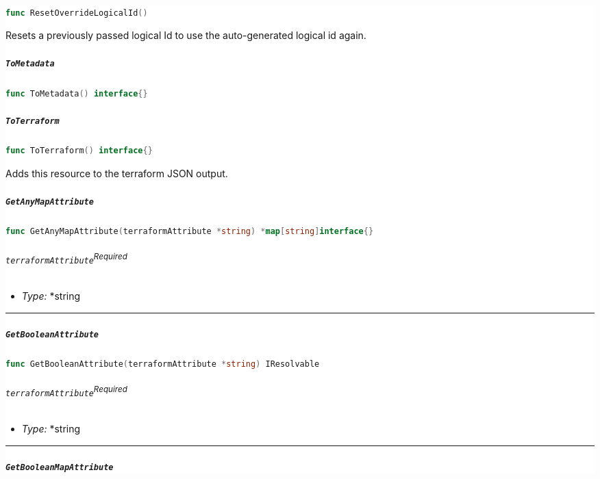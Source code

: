 ```go
func ResetOverrideLogicalId()
```

Resets a previously passed logical Id to use the auto-generated logical id again.

##### `ToMetadata` <a name="ToMetadata" id="@cdktf/provider-googleworkspace.dataGoogleworkspaceUser.DataGoogleworkspaceUser.toMetadata"></a>

```go
func ToMetadata() interface{}
```

##### `ToTerraform` <a name="ToTerraform" id="@cdktf/provider-googleworkspace.dataGoogleworkspaceUser.DataGoogleworkspaceUser.toTerraform"></a>

```go
func ToTerraform() interface{}
```

Adds this resource to the terraform JSON output.

##### `GetAnyMapAttribute` <a name="GetAnyMapAttribute" id="@cdktf/provider-googleworkspace.dataGoogleworkspaceUser.DataGoogleworkspaceUser.getAnyMapAttribute"></a>

```go
func GetAnyMapAttribute(terraformAttribute *string) *map[string]interface{}
```

###### `terraformAttribute`<sup>Required</sup> <a name="terraformAttribute" id="@cdktf/provider-googleworkspace.dataGoogleworkspaceUser.DataGoogleworkspaceUser.getAnyMapAttribute.parameter.terraformAttribute"></a>

- *Type:* *string

---

##### `GetBooleanAttribute` <a name="GetBooleanAttribute" id="@cdktf/provider-googleworkspace.dataGoogleworkspaceUser.DataGoogleworkspaceUser.getBooleanAttribute"></a>

```go
func GetBooleanAttribute(terraformAttribute *string) IResolvable
```

###### `terraformAttribute`<sup>Required</sup> <a name="terraformAttribute" id="@cdktf/provider-googleworkspace.dataGoogleworkspaceUser.DataGoogleworkspaceUser.getBooleanAttribute.parameter.terraformAttribute"></a>

- *Type:* *string

---

##### `GetBooleanMapAttribute` <a name="GetBooleanMapAttribute" id="@cdktf/provider-googleworkspace.dataGoogleworkspaceUser.DataGoogleworkspaceUser.getBooleanMapAttribute"></a>
